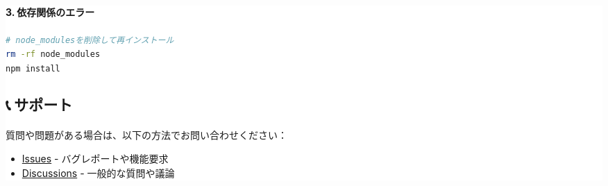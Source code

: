 #### 3. 依存関係のエラー
```bash
# node_modulesを削除して再インストール
rm -rf node_modules
npm install
```

## 📞 サポート

質問や問題がある場合は、以下の方法でお問い合わせください：

- [Issues](https://github.com/your-repo/smart-recipe/issues) - バグレポートや機能要求
- [Discussions](https://github.com/your-repo/smart-recipe/discussions) - 一般的な質問や議論